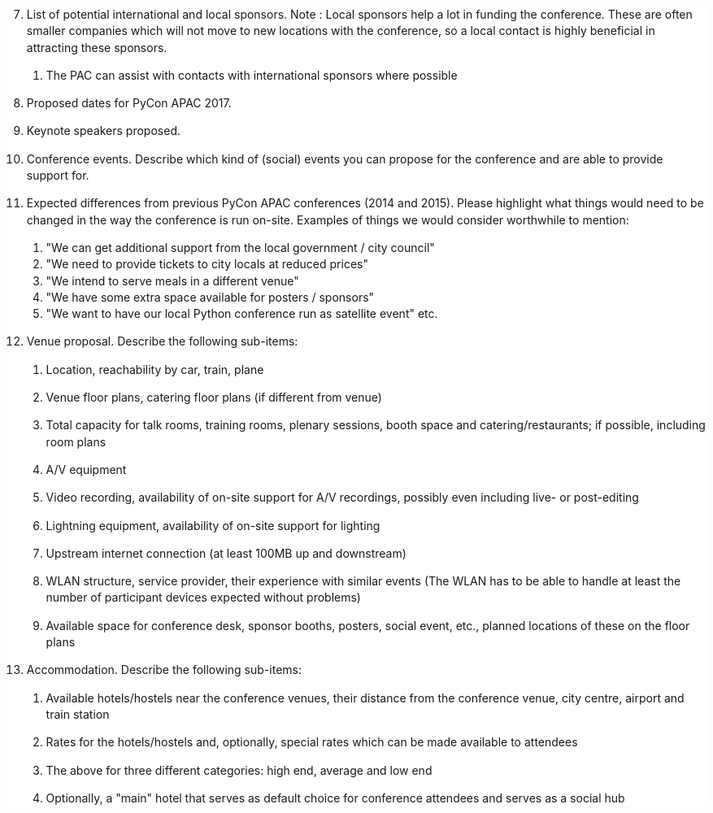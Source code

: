 7. List of potential international and local sponsors. Note : Local sponsors
   help a lot in funding the conference. These are often smaller companies
   which will not move to new locations with the conference, so a local contact
   is highly beneficial in attracting these sponsors.

   1. The PAC can assist with contacts with international sponsors where possible

8. Proposed dates for PyCon APAC 2017.

9. Keynote speakers proposed. 

10. Conference events. Describe which kind of (social) events you can propose
    for the conference and are able to provide support for.

11. Expected differences from previous PyCon APAC conferences (2014 and 2015).
    Please highlight what things would need to be changed in the way the
    conference is run on-site. Examples of things we would consider worthwhile
    to mention:

    1. "We can get additional support from the local government / city council"
    2. "We need to provide tickets to city locals at reduced prices"
    3. "We intend to serve meals in a different venue"
    4. "We have some extra space available for posters / sponsors"
    5. "We want to have our local Python conference run as satellite event" etc.

12. Venue proposal. Describe the following sub-items:

    1. Location, reachability by car, train, plane

    2. Venue floor plans, catering floor plans (if different from venue)

    3. Total capacity for talk rooms, training rooms, plenary sessions, booth
       space and catering/restaurants; if possible, including room plans

    4. A/V equipment

    5. Video recording, availability of on-site support for A/V recordings,
       possibly even including live- or post-editing

    6. Lightning equipment, availability of on-site support for lighting

    7. Upstream internet connection (at least 100MB up and downstream)

    8. WLAN structure, service provider, their experience with similar events
       (The WLAN has to be able to handle at least the number of participant
       devices expected without problems)

    9. Available space for conference desk, sponsor booths, posters, social
       event, etc., planned locations of these on the floor plans

13. Accommodation. Describe the following sub-items:

    1. Available hotels/hostels near the conference venues, their distance from
       the conference venue, city centre, airport and train station

    2. Rates for the hotels/hostels and, optionally, special rates which can be
       made available to attendees

    3. The above for three different categories: high end, average and low end

    4. Optionally, a "main" hotel that serves as default choice for conference
       attendees and serves as a social hub
